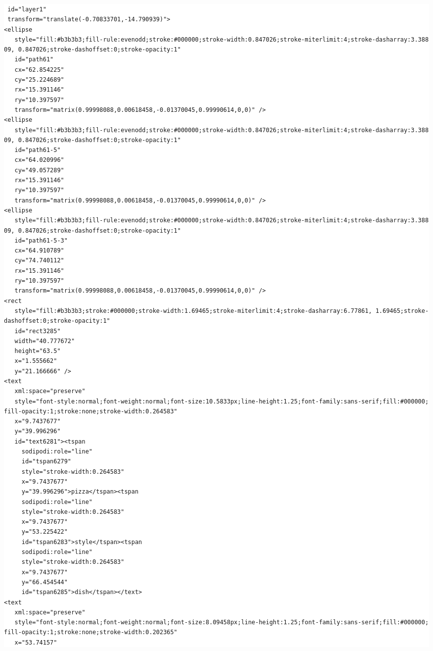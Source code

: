      id="layer1"
     transform="translate(-0.70833701,-14.790939)">
    <ellipse
       style="fill:#b3b3b3;fill-rule:evenodd;stroke:#000000;stroke-width:0.847026;stroke-miterlimit:4;stroke-dasharray:3.38809, 0.847026;stroke-dashoffset:0;stroke-opacity:1"
       id="path61"
       cx="62.854225"
       cy="25.224689"
       rx="15.391146"
       ry="10.397597"
       transform="matrix(0.99998088,0.00618458,-0.01370045,0.99990614,0,0)" />
    <ellipse
       style="fill:#b3b3b3;fill-rule:evenodd;stroke:#000000;stroke-width:0.847026;stroke-miterlimit:4;stroke-dasharray:3.38809, 0.847026;stroke-dashoffset:0;stroke-opacity:1"
       id="path61-5"
       cx="64.020996"
       cy="49.057289"
       rx="15.391146"
       ry="10.397597"
       transform="matrix(0.99998088,0.00618458,-0.01370045,0.99990614,0,0)" />
    <ellipse
       style="fill:#b3b3b3;fill-rule:evenodd;stroke:#000000;stroke-width:0.847026;stroke-miterlimit:4;stroke-dasharray:3.38809, 0.847026;stroke-dashoffset:0;stroke-opacity:1"
       id="path61-5-3"
       cx="64.910789"
       cy="74.740112"
       rx="15.391146"
       ry="10.397597"
       transform="matrix(0.99998088,0.00618458,-0.01370045,0.99990614,0,0)" />
    <rect
       style="fill:#b3b3b3;stroke:#000000;stroke-width:1.69465;stroke-miterlimit:4;stroke-dasharray:6.77861, 1.69465;stroke-dashoffset:0;stroke-opacity:1"
       id="rect3285"
       width="40.777672"
       height="63.5"
       x="1.555662"
       y="21.166666" />
    <text
       xml:space="preserve"
       style="font-style:normal;font-weight:normal;font-size:10.5833px;line-height:1.25;font-family:sans-serif;fill:#000000;fill-opacity:1;stroke:none;stroke-width:0.264583"
       x="9.7437677"
       y="39.996296"
       id="text6281"><tspan
         sodipodi:role="line"
         id="tspan6279"
         style="stroke-width:0.264583"
         x="9.7437677"
         y="39.996296">pizza</tspan><tspan
         sodipodi:role="line"
         style="stroke-width:0.264583"
         x="9.7437677"
         y="53.225422"
         id="tspan6283">style</tspan><tspan
         sodipodi:role="line"
         style="stroke-width:0.264583"
         x="9.7437677"
         y="66.454544"
         id="tspan6285">dish</tspan></text>
    <text
       xml:space="preserve"
       style="font-style:normal;font-weight:normal;font-size:8.09458px;line-height:1.25;font-family:sans-serif;fill:#000000;fill-opacity:1;stroke:none;stroke-width:0.202365"
       x="53.74157"
